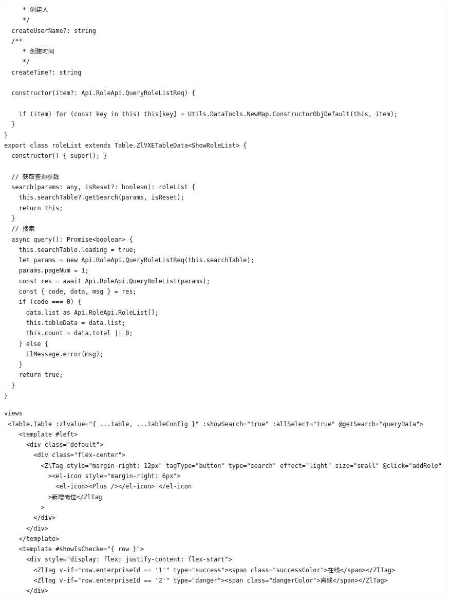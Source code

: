 ```
     * 创建人
     */
  createUserName?: string
  /**
     * 创建时间
     */
  createTime?: string

  constructor(item?: Api.RoleApi.QueryRoleListReq) {

    if (item) for (const key in this) this[key] = Utils.DataTools.NewMap.ConstructorObjDefault(this, item);
  }
}
export class roleList extends Table.ZlVXETableData<ShowRoleList> {
  constructor() { super(); }

  // 获取查询参数
  search(params: any, isReset?: boolean): roleList {
    this.searchTable?.getSearch(params, isReset);
    return this;
  }
  // 搜索
  async query(): Promise<boolean> {
    this.searchTable.loading = true;
    let params = new Api.RoleApi.QueryRoleListReq(this.searchTable);
    params.pageNum = 1;
    const res = await Api.RoleApi.QueryRoleList(params);
    const { code, data, msg } = res;
    if (code === 0) {
      data.list as Api.RoleApi.RoleList[];
      this.tableData = data.list;
      this.count = data.total || 0;
    } else {
      ElMessage.error(msg);
    }
    return true;
  }
}
```
```
views 
 <Table.Table :zlvalue="{ ...table, ...tableConfig }" :showSearch="true" :allSelect="true" @getSearch="queryData">
    <template #left>
      <div class="default">
        <div class="flex-center">
          <ZlTag style="margin-right: 12px" tagType="button" type="search" effect="light" size="small" @click="addRole"
            ><el-icon style="margin-right: 6px">
              <el-icon><Plus /></el-icon> </el-icon
            >新增岗位</ZlTag
          >
        </div>
      </div>
    </template>
    <template #showIsChecke="{ row }">
      <div style="display: flex; justify-content: flex-start">
        <ZlTag v-if="row.enterpriseId == '1'" type="success"><span class="successColor">在线</span></ZlTag>
        <ZlTag v-if="row.enterpriseId == '2'" type="danger"><span class="dangerColor">离线</span></ZlTag>
      </div>
```